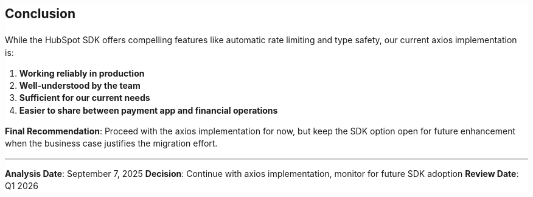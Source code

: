 ## Conclusion

While the HubSpot SDK offers compelling features like automatic rate limiting and type safety, our current axios implementation is:
1. **Working reliably in production**
2. **Well-understood by the team**
3. **Sufficient for our current needs**
4. **Easier to share between payment app and financial operations**

**Final Recommendation**: Proceed with the axios implementation for now, but keep the SDK option open for future enhancement when the business case justifies the migration effort.

---

**Analysis Date**: September 7, 2025
**Decision**: Continue with axios implementation, monitor for future SDK adoption
**Review Date**: Q1 2026